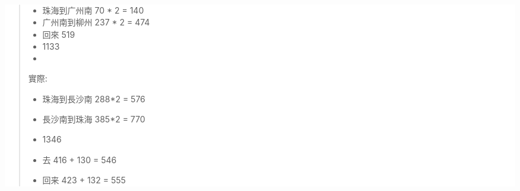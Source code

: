 >- 珠海到广州南 70 * 2 = 140
>- 广州南到柳州 237 * 2 = 474
>- 回來 519
>- 1133
>- 
>實際:
>- 珠海到長沙南 288*2 = 576
>- 長沙南到珠海 385*2 = 770
>- 1346
>
>
>- 去  416 + 130 = 546
>- 回来 423 + 132 = 555
>
>
>
>
>
>
>
>
>
>
